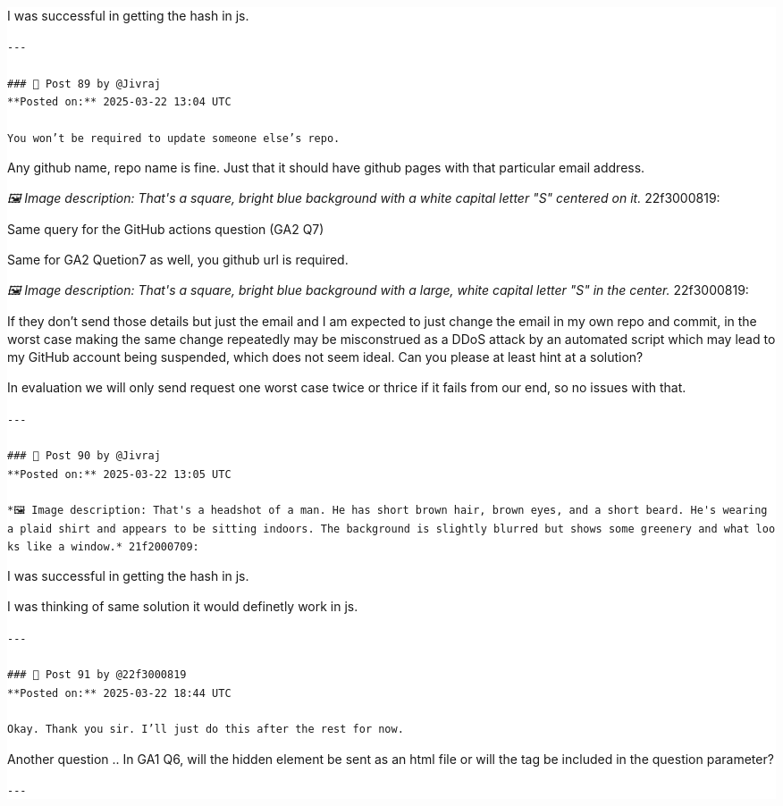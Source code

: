 I was successful in getting the hash in js.

    ---

    ### 💬 Post 89 by @Jivraj  
    **Posted on:** 2025-03-22 13:04 UTC  

    You won’t be required to update someone else’s repo.
Any github name, repo name is fine.
Just that it should have github pages with that particular email address.



*🖼️ Image description: That's a square, bright blue background with a white capital letter "S" centered on it.* 22f3000819:

Same query for the GitHub actions question (GA2 Q7)


Same for GA2 Quetion7 as well, you github url is required.



*🖼️ Image description: That's a square, bright blue background with a large, white capital letter "S" in the center.* 22f3000819:

If they don’t send those details but just the email and I am expected to just change the email in my own repo and commit, in the worst case making the same change repeatedly may be misconstrued as a DDoS attack by an automated script which may lead to my GitHub account being suspended, which does not seem ideal.
Can you please at least hint at a solution?


In evaluation we will only send request one worst case twice or thrice if it fails from our end, so no issues with that.

    ---

    ### 💬 Post 90 by @Jivraj  
    **Posted on:** 2025-03-22 13:05 UTC  

    *🖼️ Image description: That's a headshot of a man. He has short brown hair, brown eyes, and a short beard. He's wearing a plaid shirt and appears to be sitting indoors. The background is slightly blurred but shows some greenery and what looks like a window.* 21f2000709:

I was successful in getting the hash in js.


I was thinking of same solution it would definetly work in js.

    ---

    ### 💬 Post 91 by @22f3000819  
    **Posted on:** 2025-03-22 18:44 UTC  

    Okay. Thank you sir. I’ll just do this after the rest for now.
Another question .. In GA1 Q6, will the hidden element be sent as an html file or will the tag be included in the question parameter?

    ---

